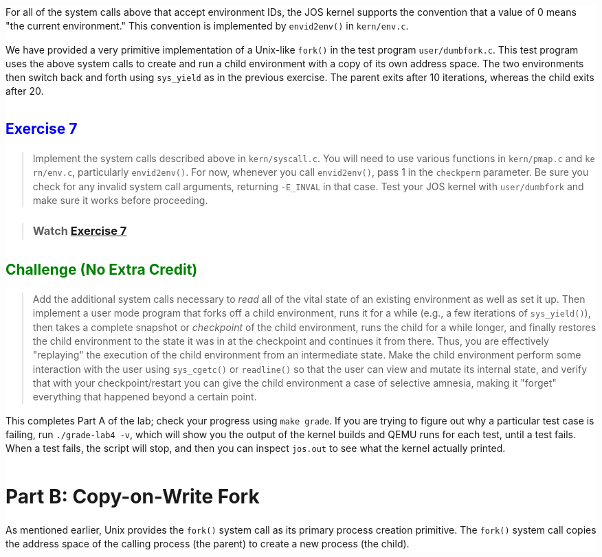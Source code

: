 For all of the system calls above that accept environment IDs, the JOS
kernel supports the convention that a value of 0 means "the current
environment." This convention is implemented by ``envid2env()`` in
``kern/env.c``.

We have provided a very primitive implementation of a Unix-like
``fork()`` in the test program ``user/dumbfork.c``. This test program
uses the above system calls to create and run a child environment with a
copy of its own address space. The two environments then switch back and
forth using ``sys_yield`` as in the previous exercise. The parent exits
after 10 iterations, whereas the child exits after 20.

## <span style="color:blue">Exercise 7</span>
> Implement the system calls described above in
``kern/syscall.c``. You will need to use various functions in
``kern/pmap.c`` and ``kern/env.c``, particularly ``envid2env()``. For
now, whenever you call ``envid2env()``, pass 1 in the ``checkperm``
parameter. Be sure you check for any invalid system call arguments,
returning ``-E_INVAL`` in that case. Test your JOS kernel with
``user/dumbfork`` and make sure it works before proceeding.

> ### Watch [Exercise 7](https://www.youtube.com/watch?v=KC1e70L9jGs)

## <span style="color:green">Challenge (No Extra Credit)</span>
> Add the additional system calls necessary to *read* all of
the vital state of an existing environment as well as set it up. Then
implement a user mode program that forks off a child environment, runs
it for a while (e.g., a few iterations of ``sys_yield()``), then takes a
complete snapshot or *checkpoint* of the child environment, runs the
child for a while longer, and finally restores the child environment to
the state it was in at the checkpoint and continues it from there. Thus,
you are effectively "replaying" the execution of the child environment
from an intermediate state. Make the child environment perform some
interaction with the user using ``sys_cgetc()`` or ``readline()`` so
that the user can view and mutate its internal state, and verify that
with your checkpoint/restart you can give the child environment a case
of selective amnesia, making it "forget" everything that happened beyond
a certain point.


This completes Part A of the lab; check your progress using ``make grade``.
If you are trying to figure out why a particular test case is failing,
run ``./grade-lab4 -v``, which will show you the output of the
kernel builds and QEMU runs for each test, until a test fails.
When a test fails, the script will stop, and then you can
inspect ``jos.out`` to see what the kernel actually printed.

# Part B: Copy-on-Write Fork

As mentioned earlier, Unix provides the ``fork()`` system call as its
primary process creation primitive. The ``fork()`` system call copies
the address space of the calling process (the parent) to create a new
process (the child).
